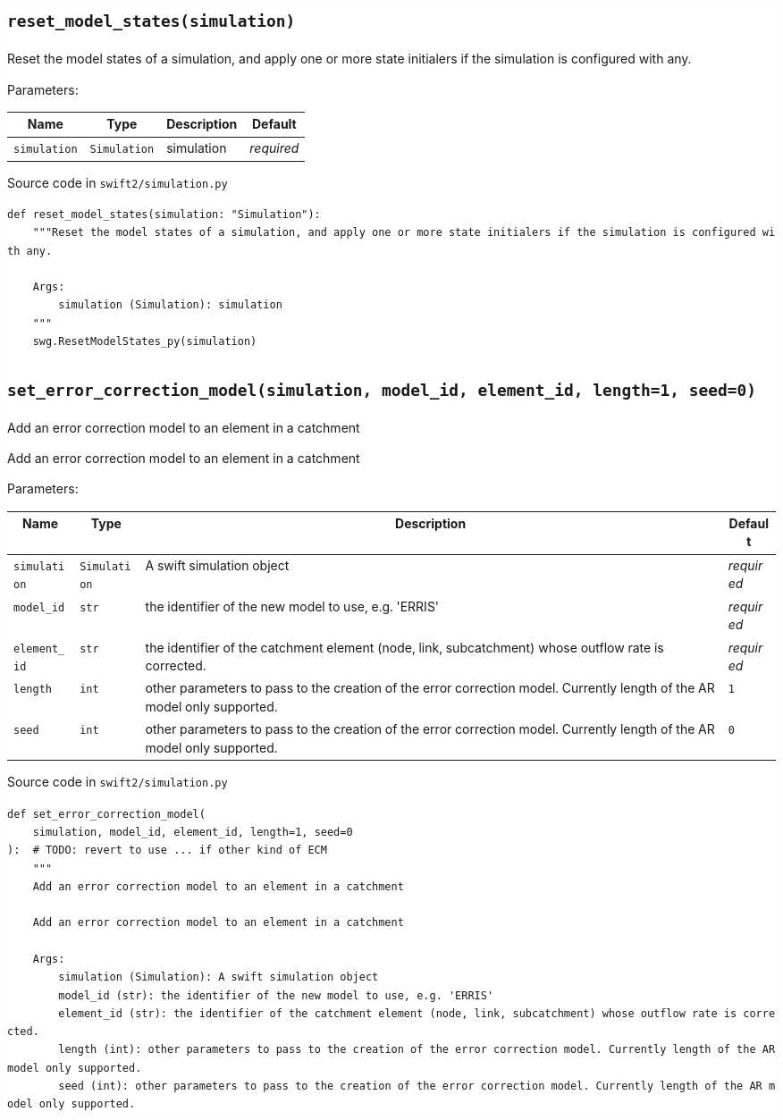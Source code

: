 ## `reset_model_states(simulation)`

Reset the model states of a simulation, and apply one or more state initialers if the simulation is configured with any.

Parameters:

| Name         | Type         | Description | Default    |
| ------------ | ------------ | ----------- | ---------- |
| `simulation` | `Simulation` | simulation  | *required* |

Source code in `swift2/simulation.py`

```
def reset_model_states(simulation: "Simulation"):
    """Reset the model states of a simulation, and apply one or more state initialers if the simulation is configured with any.

    Args:
        simulation (Simulation): simulation
    """
    swg.ResetModelStates_py(simulation)

```

## `set_error_correction_model(simulation, model_id, element_id, length=1, seed=0)`

Add an error correction model to an element in a catchment

Add an error correction model to an element in a catchment

Parameters:

| Name         | Type         | Description                                                                                                              | Default    |
| ------------ | ------------ | ------------------------------------------------------------------------------------------------------------------------ | ---------- |
| `simulation` | `Simulation` | A swift simulation object                                                                                                | *required* |
| `model_id`   | `str`        | the identifier of the new model to use, e.g. 'ERRIS'                                                                     | *required* |
| `element_id` | `str`        | the identifier of the catchment element (node, link, subcatchment) whose outflow rate is corrected.                      | *required* |
| `length`     | `int`        | other parameters to pass to the creation of the error correction model. Currently length of the AR model only supported. | `1`        |
| `seed`       | `int`        | other parameters to pass to the creation of the error correction model. Currently length of the AR model only supported. | `0`        |

Source code in `swift2/simulation.py`

```
def set_error_correction_model(
    simulation, model_id, element_id, length=1, seed=0
):  # TODO: revert to use ... if other kind of ECM
    """
    Add an error correction model to an element in a catchment

    Add an error correction model to an element in a catchment

    Args:
        simulation (Simulation): A swift simulation object
        model_id (str): the identifier of the new model to use, e.g. 'ERRIS'
        element_id (str): the identifier of the catchment element (node, link, subcatchment) whose outflow rate is corrected.
        length (int): other parameters to pass to the creation of the error correction model. Currently length of the AR model only supported.
        seed (int): other parameters to pass to the creation of the error correction model. Currently length of the AR model only supported.

```